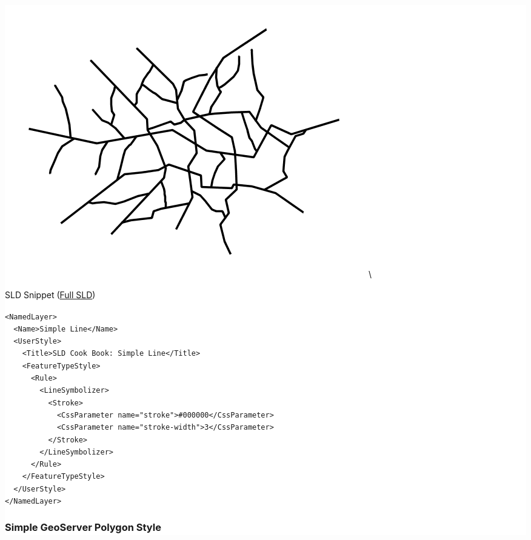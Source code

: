 ![Sample simple styled line layer](images/line_simpleline.png)\ 

SLD Snippet ([Full SLD](http://karlbenedict.com/GEOG485-585/lectures/examples/sld_cookbook/line_simpleline.sld))

~~~~~~~~~~ {#sampleSLD_simpleLine .xml }
<NamedLayer>
  <Name>Simple Line</Name>
  <UserStyle>
	<Title>SLD Cook Book: Simple Line</Title>
	<FeatureTypeStyle>
	  <Rule>
		<LineSymbolizer>
		  <Stroke>
			<CssParameter name="stroke">#000000</CssParameter>
			<CssParameter name="stroke-width">3</CssParameter>    
		  </Stroke>
		</LineSymbolizer>
	  </Rule>
	</FeatureTypeStyle>
  </UserStyle>
</NamedLayer>
~~~~~~~~~~


### Simple GeoServer Polygon Style ###
